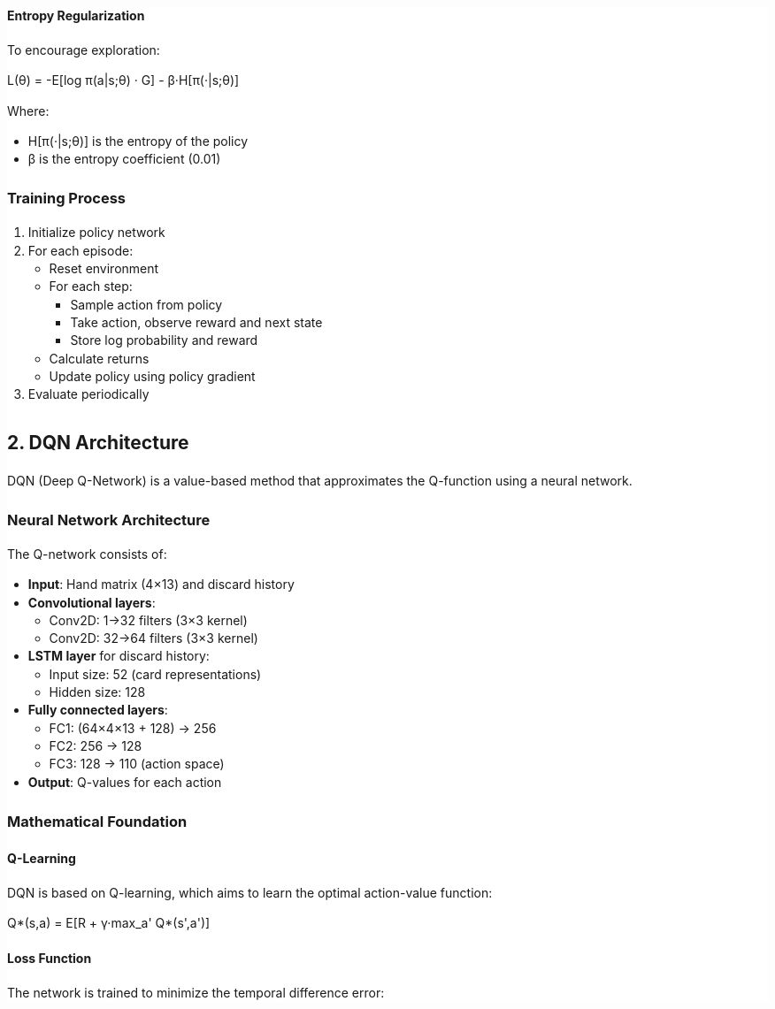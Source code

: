 #### Entropy Regularization
To encourage exploration:

L(θ) = -E[log π(a|s;θ) · G] - β·H[π(·|s;θ)]

Where:
- H[π(·|s;θ)] is the entropy of the policy
- β is the entropy coefficient (0.01)

### Training Process
1. Initialize policy network
2. For each episode:
   - Reset environment
   - For each step:
     - Sample action from policy
     - Take action, observe reward and next state
     - Store log probability and reward
   - Calculate returns
   - Update policy using policy gradient
3. Evaluate periodically

## 2. DQN Architecture

DQN (Deep Q-Network) is a value-based method that approximates the Q-function using a neural network.

### Neural Network Architecture

The Q-network consists of:

- **Input**: Hand matrix (4×13) and discard history
- **Convolutional layers**:
  - Conv2D: 1→32 filters (3×3 kernel)
  - Conv2D: 32→64 filters (3×3 kernel)
- **LSTM layer** for discard history:
  - Input size: 52 (card representations)
  - Hidden size: 128
- **Fully connected layers**:
  - FC1: (64×4×13 + 128) → 256
  - FC2: 256 → 128
  - FC3: 128 → 110 (action space)
- **Output**: Q-values for each action

### Mathematical Foundation

#### Q-Learning
DQN is based on Q-learning, which aims to learn the optimal action-value function:

Q*(s,a) = E[R + γ·max_a' Q*(s',a')]

#### Loss Function
The network is trained to minimize the temporal difference error:

